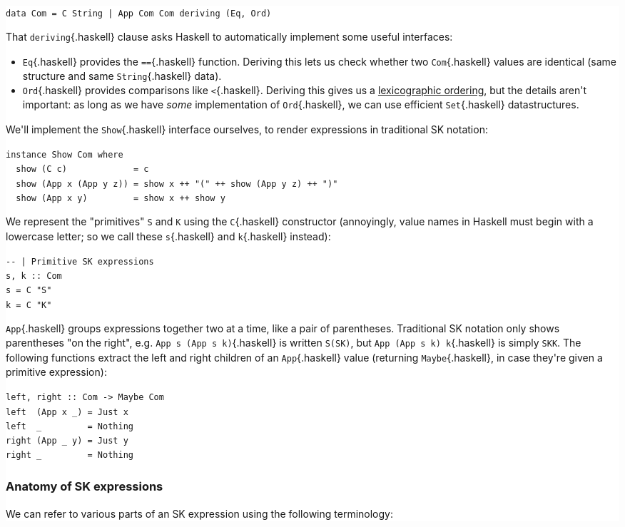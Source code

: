 ```{.haskell pipe="./show"}
data Com = C String | App Com Com deriving (Eq, Ord)
```

That `deriving`{.haskell} clause asks Haskell to automatically implement some
useful interfaces:

 - `Eq`{.haskell} provides the `==`{.haskell} function. Deriving this lets us
   check whether two `Com`{.haskell} values are identical (same structure and
   same `String`{.haskell} data).
 - `Ord`{.haskell} provides comparisons like `<`{.haskell}. Deriving this gives
   us a
   [lexicographic ordering](https://en.wikipedia.org/wiki/Lexicographic_order),
   but the details aren't important: as long as we have *some* implementation of
   `Ord`{.haskell}, we can use efficient `Set`{.haskell} datastructures.

We'll implement the `Show`{.haskell} interface ourselves, to render expressions
in traditional SK notation:

```{.haskell pipe="./show"}
instance Show Com where
  show (C c)             = c
  show (App x (App y z)) = show x ++ "(" ++ show (App y z) ++ ")"
  show (App x y)         = show x ++ show y
```

We represent the "primitives" `S` and `K` using the `C`{.haskell} constructor
(annoyingly, value names in Haskell must begin with a lowercase letter; so we
call these `s`{.haskell} and `k`{.haskell} instead):

```{.haskell pipe="./show"}
-- | Primitive SK expressions
s, k :: Com
s = C "S"
k = C "K"
```

`App`{.haskell} groups expressions together two at a time, like a pair of
parentheses. Traditional SK notation only shows parentheses "on the right", e.g.
`App s (App s k)`{.haskell} is written `S(SK)`, but `App (App s k) k`{.haskell}
is simply `SKK`. The following functions extract the left and right children of
an `App`{.haskell} value (returning `Maybe`{.haskell}, in case they're given a
primitive expression):

```{.haskell pipe="./show"}
left, right :: Com -> Maybe Com
left  (App x _) = Just x
left  _         = Nothing
right (App _ y) = Just y
right _         = Nothing
```

### Anatomy of SK expressions ###

We can refer to various parts of an SK expression using the following
terminology:
